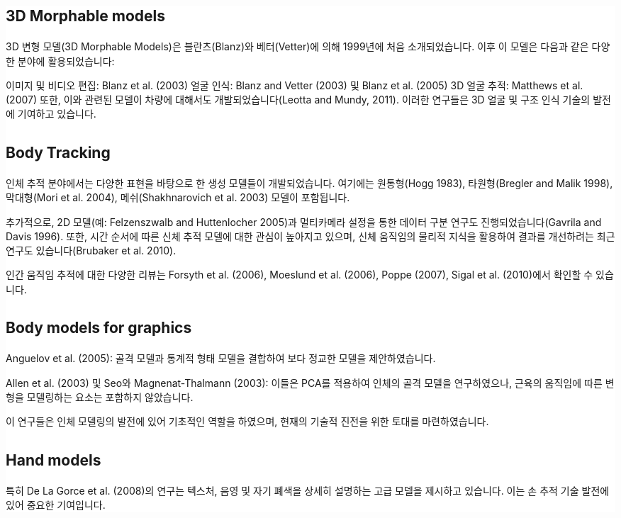 ## 3D Morphable models
3D 변형 모델(3D Morphable Models)은 블란츠(Blanz)와 베터(Vetter)에 의해 1999년에 처음 소개되었습니다. 이후 이 모델은 다음과 같은 다양한 분야에 활용되었습니다:

이미지 및 비디오 편집: Blanz et al. (2003)
얼굴 인식: Blanz and Vetter (2003) 및 Blanz et al. (2005)
3D 얼굴 추적: Matthews et al. (2007)
또한, 이와 관련된 모델이 차량에 대해서도 개발되었습니다(Leotta and Mundy, 2011). 이러한 연구들은 3D 얼굴 및 구조 인식 기술의 발전에 기여하고 있습니다.

## Body Tracking
인체 추적 분야에서는 다양한 표현을 바탕으로 한 생성 모델들이 개발되었습니다. 여기에는 원통형(Hogg 1983), 타원형(Bregler and Malik 1998), 막대형(Mori et al. 2004), 메쉬(Shakhnarovich et al. 2003) 모델이 포함됩니다.

추가적으로, 2D 모델(예: Felzenszwalb and Huttenlocher 2005)과 멀티카메라 설정을 통한 데이터 구분 연구도 진행되었습니다(Gavrila and Davis 1996). 또한, 시간 순서에 따른 신체 추적 모델에 대한 관심이 높아지고 있으며, 신체 움직임의 물리적 지식을 활용하여 결과를 개선하려는 최근 연구도 있습니다(Brubaker et al. 2010).

인간 움직임 추적에 대한 다양한 리뷰는 Forsyth et al. (2006), Moeslund et al. (2006), Poppe (2007), Sigal et al. (2010)에서 확인할 수 있습니다.

## Body models for graphics
Anguelov et al. (2005): 골격 모델과 통계적 형태 모델을 결합하여 보다 정교한 모델을 제안하였습니다.

Allen et al. (2003) 및 Seo와 Magnenat-Thalmann (2003): 이들은 PCA를 적용하여 인체의 골격 모델을 연구하였으나, 근육의 움직임에 따른 변형을 모델링하는 요소는 포함하지 않았습니다.

이 연구들은 인체 모델링의 발전에 있어 기초적인 역할을 하였으며, 현재의 기술적 진전을 위한 토대를 마련하였습니다. 

## Hand models
특히 De La Gorce et al. (2008)의 연구는 텍스처, 음영 및 자기 폐색을 상세히 설명하는 고급 모델을 제시하고 있습니다. 이는 손 추적 기술 발전에 있어 중요한 기여입니다.
